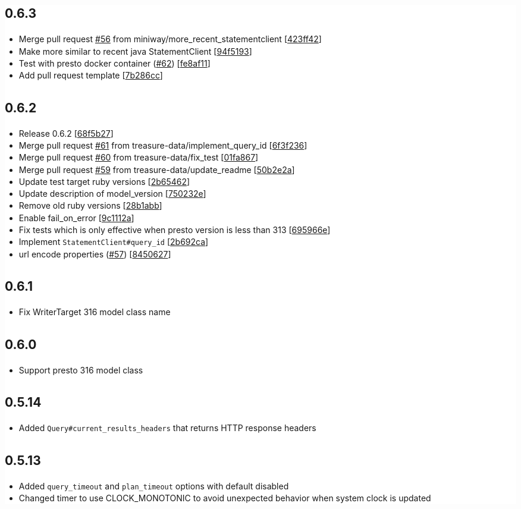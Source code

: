 ## 0.6.3
- Merge pull request [#56](https://github.com/treasure-data/presto-client-ruby/issues/56) from miniway/more_recent_statementclient [[423ff42](https://github.com/treasure-data/presto-client-ruby/commit/423ff42)]
- Make more similar to recent java StatementClient [[94f5193](https://github.com/treasure-data/presto-client-ruby/commit/94f5193)]
- Test with presto docker container ([#62](https://github.com/treasure-data/presto-client-ruby/issues/62)) [[fe8af11](https://github.com/treasure-data/presto-client-ruby/commit/fe8af11)]
- Add pull request template [[7b286cc](https://github.com/treasure-data/presto-client-ruby/commit/7b286cc)]

## 0.6.2
- Release 0.6.2 [[68f5b27](https://github.com/treasure-data/presto-client-ruby/commit/68f5b27)]
- Merge pull request [#61](https://github.com/treasure-data/presto-client-ruby/issues/61) from treasure-data/implement_query_id [[6f3f236](https://github.com/treasure-data/presto-client-ruby/commit/6f3f236)]
- Merge pull request [#60](https://github.com/treasure-data/presto-client-ruby/issues/60) from treasure-data/fix_test [[01fa867](https://github.com/treasure-data/presto-client-ruby/commit/01fa867)]
- Merge pull request [#59](https://github.com/treasure-data/presto-client-ruby/issues/59) from treasure-data/update_readme [[50b2e2a](https://github.com/treasure-data/presto-client-ruby/commit/50b2e2a)]
- Update test target ruby versions [[2b65462](https://github.com/treasure-data/presto-client-ruby/commit/2b65462)]
- Update description of model_version [[750232e](https://github.com/treasure-data/presto-client-ruby/commit/750232e)]
- Remove old ruby versions [[28b1abb](https://github.com/treasure-data/presto-client-ruby/commit/28b1abb)]
- Enable fail_on_error [[9c1112a](https://github.com/treasure-data/presto-client-ruby/commit/9c1112a)]
- Fix tests which is only effective when presto version is less than 313 [[695966e](https://github.com/treasure-data/presto-client-ruby/commit/695966e)]
- Implement `StatementClient#query_id` [[2b692ca](https://github.com/treasure-data/presto-client-ruby/commit/2b692ca)]
- url encode properties ([#57](https://github.com/treasure-data/presto-client-ruby/issues/57)) [[8450627](https://github.com/treasure-data/presto-client-ruby/commit/8450627)]


## 0.6.1
* Fix WriterTarget 316 model class name

## 0.6.0
* Support presto 316 model class

## 0.5.14
* Added `Query#current_results_headers` that returns HTTP response headers

## 0.5.13
* Added `query_timeout` and `plan_timeout` options with default disabled
* Changed timer to use CLOCK_MONOTONIC to avoid unexpected behavior when
  system clock is updated
